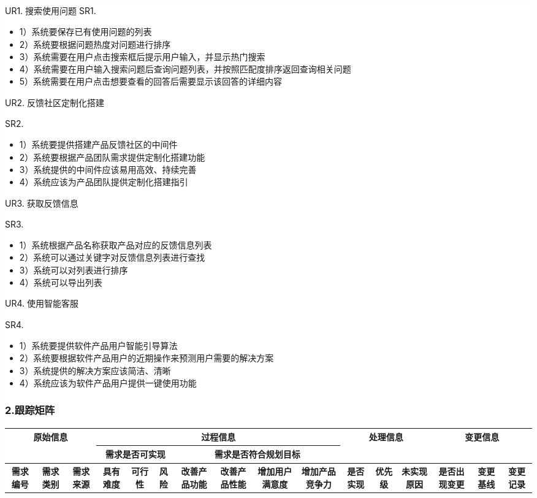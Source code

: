 UR1. 搜索使用问题
SR1. 

- 1）系统要保存已有使用问题的列表
- 2）系统要根据问题热度对问题进行排序
- 3）系统需要在用户点击搜索框后提示用户输入，并显示热门搜索
- 4）系统需要在用户输入搜索问题后查询问题列表，并按照匹配度排序返回查询相关问题
- 5）系统需要在用户点击想要查看的回答后需要显示该回答的详细内容

UR2. 反馈社区定制化搭建

SR2. 

- 1）系统要提供搭建产品反馈社区的中间件
- 2）系统要根据产品团队需求提供定制化搭建功能
- 3）系统提供的中间件应该易用高效、持续完善
- 4）系统应该为产品团队提供定制化搭建指引

UR3. 获取反馈信息

SR3. 

- 1）系统根据产品名称获取产品对应的反馈信息列表
- 2）系统可以通过关键字对反馈信息列表进行查找
- 3）系统可以对列表进行排序
- 4）系统可以导出列表

UR4. 使用智能客服

SR4. 

- 1）系统要提供软件产品用户智能引导算法
- 2）系统要根据软件产品用户的近期操作来预测用户需要的解决方案
- 3）系统提供的解决方案应该简洁、清晰
- 4）系统应该为软件产品用户提供一键使用功能

### 2.跟踪矩阵

<table>
	<head>
		<tr>
			<th align="center" colspan="3" rowspan="2">原始信息</th>
            <th align="center" colspan="7">过程信息</th>
            <th align="center" colspan="3" rowspan="2">处理信息</th>
            <th align="center" colspan="3" rowspan="2">变更信息</th>
		</tr>
       	<tr>
			<th align="center" colspan="3">需求是否可实现</th>
            <th align="center" colspan="4">需求是否符合规划目标</th>
		</tr>
        <tr>
			<th align="center">需求编号</th>
            <th align="center">需求类别</th>
            <th align="center">需求来源</th>
            <th align="center">具有难度</th>
            <th align="center">可行性</th>
            <th align="center">风险</th>
            <th align="center">改善产品功能</th>
            <th align="center">改善产品性能</th>
            <th align="center">增加用户满意度</th>
            <th align="center">增加产品竞争力</th>
            <th align="center">是否实现</th>
            <th align="center">优先级</th>
            <th align="center">未实现原因</th>
            <th align="center">是否出现变更</th>
            <th align="center">变更基线</th>
            <th align="center">变更记录</th>
		</tr>